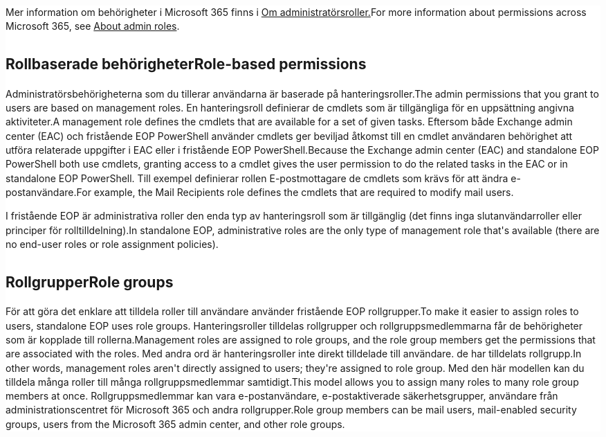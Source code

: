 <span data-ttu-id="a4c04-109">Mer information om behörigheter i Microsoft 365 finns i [Om administratörsroller.](../../admin/add-users/about-admin-roles.md)</span><span class="sxs-lookup"><span data-stu-id="a4c04-109">For more information about permissions across Microsoft 365, see [About admin roles](../../admin/add-users/about-admin-roles.md).</span></span>

## <a name="role-based-permissions"></a><span data-ttu-id="a4c04-110">Rollbaserade behörigheter</span><span class="sxs-lookup"><span data-stu-id="a4c04-110">Role-based permissions</span></span>

<span data-ttu-id="a4c04-111">Administratörsbehörigheterna som du tillerar användarna är baserade på hanteringsroller.</span><span class="sxs-lookup"><span data-stu-id="a4c04-111">The admin permissions that you grant to users are based on management roles.</span></span> <span data-ttu-id="a4c04-112">En hanteringsroll definierar de cmdlets som är tillgängliga för en uppsättning angivna aktiviteter.</span><span class="sxs-lookup"><span data-stu-id="a4c04-112">A management role defines the cmdlets that are available for a set of given tasks.</span></span> <span data-ttu-id="a4c04-113">Eftersom både Exchange admin center (EAC) och fristående EOP PowerShell använder cmdlets ger beviljad åtkomst till en cmdlet användaren behörighet att utföra relaterade uppgifter i EAC eller i fristående EOP PowerShell.</span><span class="sxs-lookup"><span data-stu-id="a4c04-113">Because the Exchange admin center (EAC) and standalone EOP PowerShell both use cmdlets, granting access to a cmdlet gives the user permission to do the related tasks in the EAC or in standalone EOP PowerShell.</span></span> <span data-ttu-id="a4c04-114">Till exempel definierar rollen E-postmottagare de cmdlets som krävs för att ändra e-postanvändare.</span><span class="sxs-lookup"><span data-stu-id="a4c04-114">For example, the Mail Recipients role defines the cmdlets that are required to modify mail users.</span></span>

<span data-ttu-id="a4c04-115">I fristående EOP är administrativa roller den enda typ av hanteringsroll som är tillgänglig (det finns inga slutanvändarroller eller principer för rolltilldelning).</span><span class="sxs-lookup"><span data-stu-id="a4c04-115">In standalone EOP, administrative roles are the only type of management role that's available (there are no end-user roles or role assignment policies).</span></span>

## <a name="role-groups"></a><span data-ttu-id="a4c04-116">Rollgrupper</span><span class="sxs-lookup"><span data-stu-id="a4c04-116">Role groups</span></span>

<span data-ttu-id="a4c04-117">För att göra det enklare att tilldela roller till användare använder fristående EOP rollgrupper.</span><span class="sxs-lookup"><span data-stu-id="a4c04-117">To make it easier to assign roles to users, standalone EOP uses role groups.</span></span> <span data-ttu-id="a4c04-118">Hanteringsroller tilldelas rollgrupper och rollgruppsmedlemmarna får de behörigheter som är kopplade till rollerna.</span><span class="sxs-lookup"><span data-stu-id="a4c04-118">Management roles are assigned to role groups, and the role group members get the permissions that are associated with the roles.</span></span> <span data-ttu-id="a4c04-119">Med andra ord är hanteringsroller inte direkt tilldelade till användare. de har tilldelats rollgrupp.</span><span class="sxs-lookup"><span data-stu-id="a4c04-119">In other words, management roles aren't directly assigned to users; they're assigned to role group.</span></span> <span data-ttu-id="a4c04-120">Med den här modellen kan du tilldela många roller till många rollgruppsmedlemmar samtidigt.</span><span class="sxs-lookup"><span data-stu-id="a4c04-120">This model allows you to assign many roles to many role group members at once.</span></span> <span data-ttu-id="a4c04-121">Rollgruppsmedlemmar kan vara e-postanvändare, e-postaktiverade säkerhetsgrupper, användare från administrationscentret för Microsoft 365 och andra rollgrupper.</span><span class="sxs-lookup"><span data-stu-id="a4c04-121">Role group members can be mail users, mail-enabled security groups, users from the Microsoft 365 admin center, and other role groups.</span></span>
